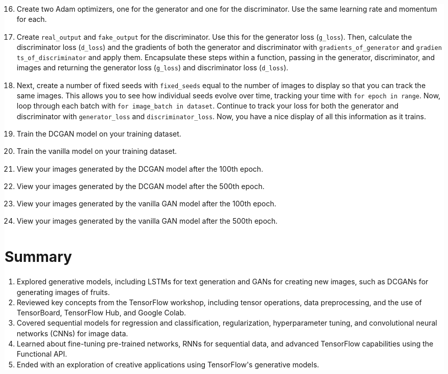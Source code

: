 16. Create two Adam optimizers, one for the generator and one for the
    discriminator. Use the same learning rate and momentum for each.

17. Create `real_output` and `fake_output` for the
    discriminator. Use this for the generator loss (`g_loss`).
    Then, calculate the discriminator loss (`d_loss`) and the
    gradients of both the generator and discriminator with
    `gradients_of_generator` and
    `gradients_of_discriminator` and apply them. Encapsulate
    these steps within a function, passing in the generator,
    discriminator, and images and returning the generator loss
    (`g_loss`) and discriminator loss (`d_loss`).

18. Next, create a number of fixed seeds with `fixed_seeds`
    equal to the number of images to display so that you can track the
    same images. This allows you to see how individual seeds evolve over
    time, tracking your time with `for epoch in range`. Now,
    loop through each batch with `for image_batch in dataset`.
    Continue to track your loss for both the generator and discriminator
    with `generator_loss` and `discriminator_loss`.
    Now, you have a nice display of all this information as it trains.

19. Train the DCGAN model on your training dataset.

20. Train the vanilla model on your training dataset.

21. View your images generated by the DCGAN model after the 100th epoch.

22. View your images generated by the DCGAN model after the 500th epoch.

23. View your images generated by the vanilla GAN model after the 100th
    epoch.

24. View your images generated by the vanilla GAN model after the 500th
    epoch.







Summary
=======

1. Explored generative models, including LSTMs for text generation and GANs for creating new images, such as DCGANs for generating images of fruits.
2. Reviewed key concepts from the TensorFlow workshop, including tensor operations, data preprocessing, and the use of TensorBoard, TensorFlow Hub, and Google Colab.
3. Covered sequential models for regression and classification, regularization, hyperparameter tuning, and convolutional neural networks (CNNs) for image data.
4. Learned about fine-tuning pre-trained networks, RNNs for sequential data, and advanced TensorFlow capabilities using the Functional API.
5. Ended with an exploration of creative applications using TensorFlow's generative models.
